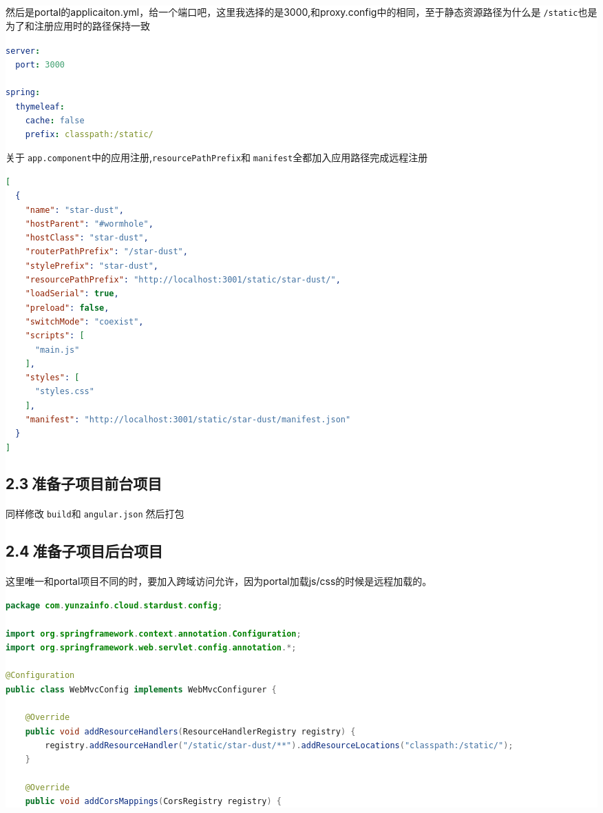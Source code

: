 然后是portal的applicaiton.yml，给一个端口吧，这里我选择的是3000,和proxy.config中的相同，至于静态资源路径为什么是 `/static`也是为了和注册应用时的路径保持一致

```yml
server:
  port: 3000

spring:
  thymeleaf:
    cache: false
    prefix: classpath:/static/


```

关于 `app.component`中的应用注册,`resourcePathPrefix`和 `manifest`全都加入应用路径完成远程注册

```json
[
  {
    "name": "star-dust",
    "hostParent": "#wormhole",
    "hostClass": "star-dust",
    "routerPathPrefix": "/star-dust",
    "stylePrefix": "star-dust",
    "resourcePathPrefix": "http://localhost:3001/static/star-dust/",
    "loadSerial": true,
    "preload": false,
    "switchMode": "coexist",
    "scripts": [
      "main.js"
    ],
    "styles": [
      "styles.css"
    ],
    "manifest": "http://localhost:3001/static/star-dust/manifest.json"
  }
]

```

## 2.3 准备子项目前台项目

同样修改 `build`和 `angular.json` 然后打包

## 2.4 准备子项目后台项目

这里唯一和portal项目不同的时，要加入跨域访问允许，因为portal加载js/css的时候是远程加载的。

```java
package com.yunzainfo.cloud.stardust.config;

import org.springframework.context.annotation.Configuration;
import org.springframework.web.servlet.config.annotation.*;

@Configuration
public class WebMvcConfig implements WebMvcConfigurer {

    @Override
    public void addResourceHandlers(ResourceHandlerRegistry registry) {
        registry.addResourceHandler("/static/star-dust/**").addResourceLocations("classpath:/static/");
    }

    @Override
    public void addCorsMappings(CorsRegistry registry) {
```
